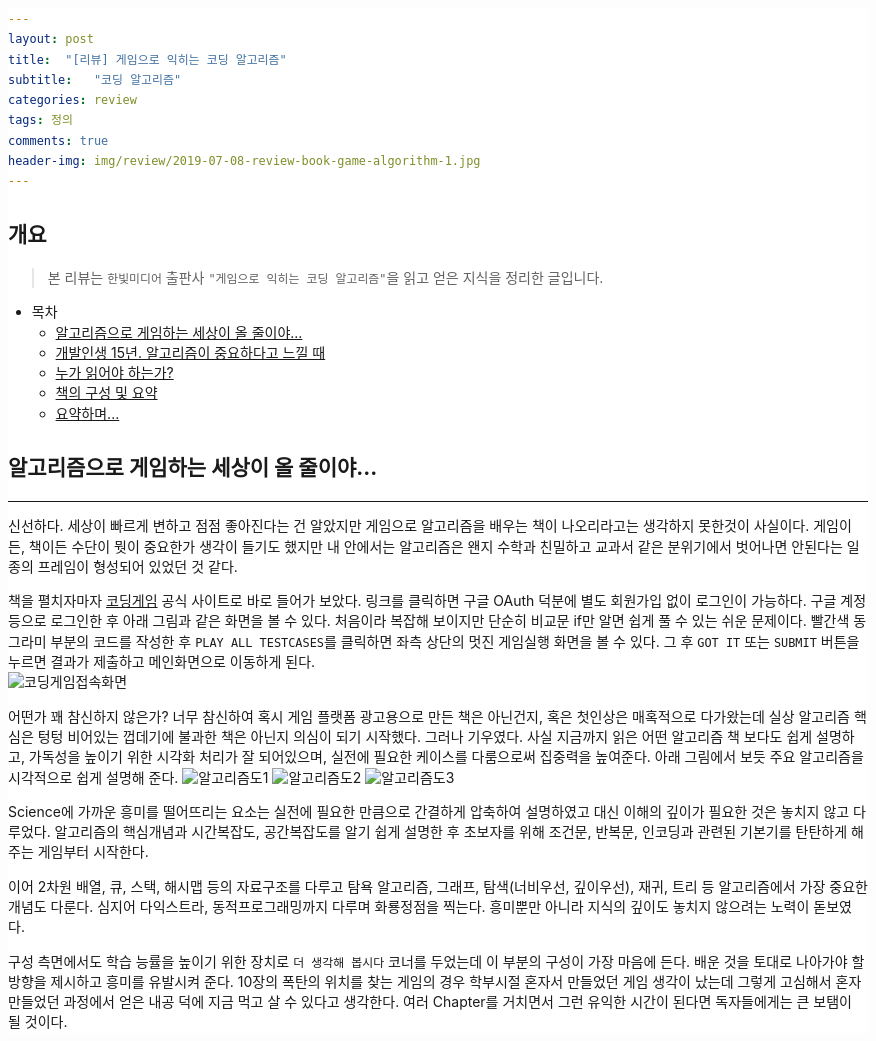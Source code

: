 ```yaml
---
layout: post
title:  "[리뷰] 게임으로 익히는 코딩 알고리즘"
subtitle:   "코딩 알고리즘"
categories: review
tags: 정의
comments: true
header-img: img/review/2019-07-08-review-book-game-algorithm-1.jpg
---
```


## 개요
> 본 리뷰는 `한빛미디어` 출판사 `"게임으로 익히는 코딩 알고리즘"`을 읽고 얻은 지식을 정리한 글입니다.

- 목차
	- [알고리즘으로 게임하는 세상이 올 줄이야...](#알고리즘으로-게임하는-세상이-올-줄이야) 
	- [개발인생 15년. 알고리즘이 중요하다고 느낄 때](#개발인생-15년-알고리즘이-중요하다고-느낄-때)
	- [누가 읽어야 하는가?](#누가-읽어야-하는가)
	- [책의 구성 및 요약](#책의-구성-및-요약)
	- [요약하며...](#요약하며)


## 알고리즘으로 게임하는 세상이 올 줄이야...
---
신선하다. 세상이 빠르게 변하고 점점 좋아진다는 건 알았지만 게임으로 알고리즘을 배우는 책이 나오리라고는 생각하지 못한것이 사실이다. 게임이든, 책이든 수단이 뭣이 중요한가 생각이 들기도 했지만 내 안에서는 알고리즘은 왠지 수학과 친밀하고 교과서 같은 분위기에서 벗어나면 안된다는 일종의 프레임이 형성되어 있었던 것 같다.  

책을 펼치자마자 [코딩게임](https://www.codingame.com/) 공식 사이트로 바로 들어가 보았다. 링크를 클릭하면 구글 OAuth 덕분에 별도 회원가입 없이 로그인이 가능하다. 구글 계정 등으로 로그인한 후 아래 그림과 같은 화면을 볼 수 있다. 처음이라 복잡해 보이지만 단순히 비교문 if만 알면 쉽게 풀 수 있는 쉬운 문제이다. 빨간색 동그라미 부분의 코드를 작성한 후 `PLAY ALL TESTCASES`를 클릭하면 좌측 상단의 멋진 게임실행 화면을 볼 수 있다. 그 후 `GOT IT` 또는 `SUBMIT` 버튼을 누르면 결과가 제출하고 메인화면으로 이동하게 된다.   
![코딩게임접속화면](https://theorydb.github.io/assets/img/review/2019-07-08-review-book-game-algorithm-5.jpg)  

어떤가 꽤 참신하지 않은가? 너무 참신하여 혹시 게임 플랫폼 광고용으로 만든 책은 아닌건지, 혹은 첫인상은 매혹적으로 다가왔는데 실상 알고리즘 핵심은 텅텅 비어있는 껍데기에 불과한 책은 아닌지 의심이 되기 시작했다. 그러나 기우였다. 사실 지금까지 읽은 어떤 알고리즘 책 보다도 쉽게 설명하고, 가독성을 높이기 위한 시각화 처리가 잘 되어있으며, 실전에 필요한 케이스를 다룸으로써 집중력을 높여준다. 아래 
그림에서 보듯 주요 알고리즘을 시각적으로 쉽게 설명해 준다.
![알고리즘도1](https://theorydb.github.io/assets/img/review/2019-07-08-review-book-game-algorithm-2.jpg)
![알고리즘도2](https://theorydb.github.io/assets/img/review/2019-07-08-review-book-game-algorithm-3.jpg)
![알고리즘도3](https://theorydb.github.io/assets/img/review/2019-07-08-review-book-game-algorithm-4.jpg)

Science에 가까운 흥미를 떨어뜨리는 요소는 실전에 필요한 만큼으로 간결하게 압축하여 설명하였고 대신 이해의 깊이가 필요한 것은 놓치지 않고 다루었다. 알고리즘의 핵심개념과 시간복잡도, 공간복잡도를 알기 쉽게 설명한 후 초보자를 위해 조건문, 반복문, 인코딩과 관련된 기본기를 탄탄하게 해주는 게임부터 시작한다. 

이어 2차원 배열, 큐, 스택, 해시맵 등의 자료구조를 다루고 탐욕 알고리즘, 그래프, 탐색(너비우선, 깊이우선), 재귀, 트리 등 알고리즘에서 가장 중요한 개념도 다룬다. 심지어 다익스트라, 동적프로그래밍까지 다루며 화룡정점을 찍는다. 흥미뿐만 아니라 지식의 깊이도 놓치지 않으려는 노력이 돋보였다.

구성 측면에서도 학습 능률을 높이기 위한 장치로 `더 생각해 봅시다` 코너를 두었는데 이 부분의 구성이 가장 마음에 든다. 배운 것을 토대로 나아가야 할 방향을 제시하고 흥미를 유발시켜 준다. 10장의 폭탄의 위치를 찾는 게임의 경우 학부시절 혼자서 만들었던 게임 생각이 났는데 그렇게 고심해서 혼자 만들었던 과정에서 얻은 내공 덕에 지금 먹고 살 수 있다고 생각한다. 여러 Chapter를 거치면서 그런 유익한 시간이 된다면 독자들에게는 큰 보탬이 될 것이다. 
